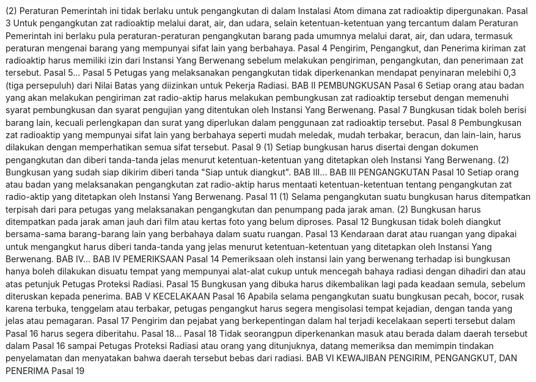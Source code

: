 (2) Peraturan Pemerintah ini tidak berlaku untuk pengangkutan di dalam Instalasi Atom dimana zat radioaktip dipergunakan.
Pasal 3
Untuk pengangkutan zat radioaktip melalui darat, air, dan udara, selain ketentuan-ketentuan yang tercantum dalam Peraturan Pemerintah ini berlaku pula peraturan-peraturan pengangkutan barang pada umumnya melalui darat, air, dan udara, termasuk peraturan mengenai barang yang mempunyai sifat lain yang berbahaya.
Pasal 4
Pengirim, Pengangkut, dan Penerima kiriman zat radioaktip harus memiliki izin dari Instansi Yang Berwenang sebelum melakukan pengiriman, pengangkutan, dan penerimaan zat tersebut. Pasal 5...
Pasal 5
Petugas yang melaksanakan pengangkutan tidak diperkenankan mendapat penyinaran melebihi 0,3 (tiga persepuluh) dari Nilai Batas yang diizinkan untuk Pekerja Radiasi.
BAB II PEMBUNGKUSAN
Pasal 6
Setiap orang atau badan yang akan melakukan pengiriman zat radio-aktip harus melakukan pembungkusan zat radioaktip tersebut dengan memenuhi syarat pembungkusan dan syarat pengujian yang ditentukan oleh Instansi Yang Berwenang.
Pasal 7
Bungkusan tidak boleh berisi barang lain, kecuali perlengkapan dan surat yang diperlukan dalam penggunaan zat radioaktip tersebut.
Pasal 8
Pembungkusan zat radioaktip yang mempunyai sifat lain yang berbahaya seperti mudah meledak, mudah terbakar, beracun, dan lain-lain, harus dilakukan dengan memperhatikan semua sifat tersebut.
Pasal 9
(1) Setiap bungkusan harus disertai dengan dokumen pengangkutan dan diberi tanda-tanda jelas menurut ketentuan-ketentuan yang ditetapkan oleh Instansi Yang Berwenang.
(2) Bungkusan yang sudah siap dikirim diberi tanda "Siap untuk diangkut". BAB III...
BAB III PENGANGKUTAN
Pasal 10
Setiap orang atau badan yang melaksanakan pengangkutan zat radio-aktip harus mentaati ketentuan-ketentuan tentang pengangkutan zat radio-aktip yang ditetapkan oleh Instansi Yang Berwenang.
Pasal 11
(1) Selama pengangkutan suatu bungkusan harus ditempatkan terpisah dari para petugas yang melaksanakan pengangkutan dan penumpang pada jarak aman.
(2) Bungkusan harus ditempatkan pada jarak aman jauh dari film atau kertas foto yang belum diproses.
Pasal 12
Bungkusan tidak boleh diangkut bersama-sama barang-barang lain yang berbahaya dalam suatu ruangan.
Pasal 13
Kendaraan darat atau ruangan yang dipakai untuk mengangkut harus diberi tanda-tanda yang jelas menurut ketentuan-ketentuan yang ditetapkan oleh Instansi Yang Berwenang. BAB IV...
BAB IV PEMERIKSAAN
Pasal 14
Pemeriksaan oleh instansi lain yang berwenang terhadap isi bungkusan hanya boleh dilakukan disuatu tempat yang mempunyai alat-alat cukup untuk mencegah bahaya radiasi dengan dihadiri dan atau atas petunjuk Petugas Proteksi Radiasi.
Pasal 15
Bungkusan yang dibuka harus dikembalikan lagi pada keadaan semula, sebelum diteruskan kepada penerima.
BAB V KECELAKAAN
Pasal 16
Apabila selama pengangkutan suatu bungkusan pecah, bocor, rusak karena terbuka, tenggelam atau terbakar, petugas pengangkut harus segera mengisolasi tempat kejadian, dengan tanda yang jelas atau pemagaran.
Pasal 17
Pengirim dan pejabat yang berkepentingan dalam hal terjadi kecelakaan seperti tersebut dalam Pasal 16 harus segera diberitahu. Pasal 18...
Pasal 18
Tidak seorangpun diperkenankan masuk atau berada dalam daerah tersebut dalam Pasal 16 sampai Petugas Proteksi Radiasi atau orang yang ditunjuknya, datang memeriksa dan memimpin tindakan penyelamatan dan menyatakan bahwa daerah tersebut bebas dari radiasi.
BAB VI KEWAJIBAN PENGIRIM, PENGANGKUT, DAN PENERIMA
Pasal 19